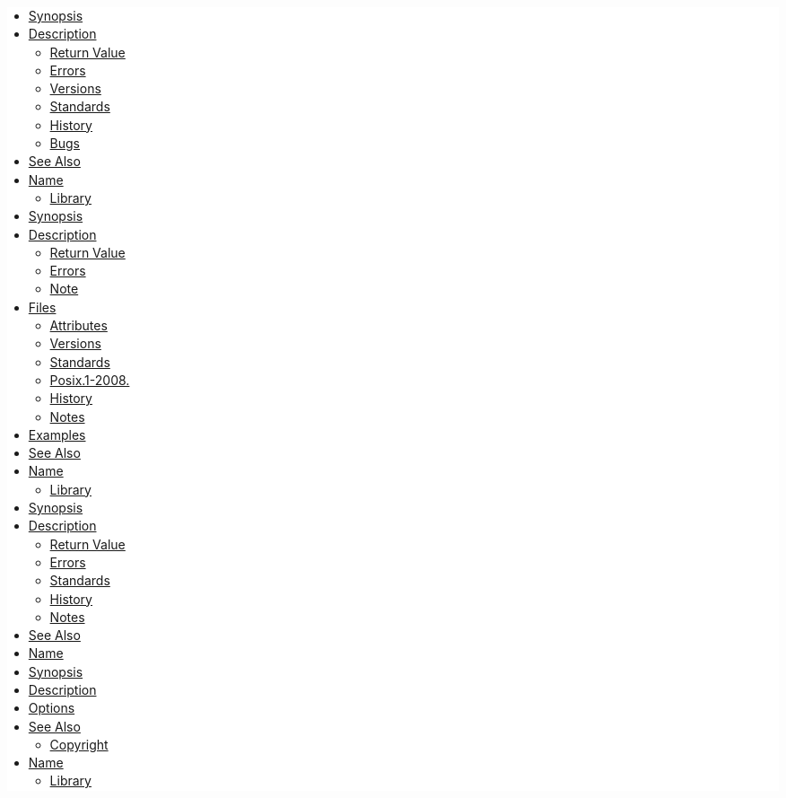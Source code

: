 - [Synopsis](#synopsis)
- [Description](#description)
  - [Return Value](#return-value)
  - [Errors](#errors)
  - [Versions](#versions)
  - [Standards](#standards)
  - [History](#history)
  - [Bugs](#bugs)
- [See Also](#see-also)
- [Name](#name)
  - [Library](#library)
- [Synopsis](#synopsis)
- [Description](#description)
  - [Return Value](#return-value)
  - [Errors](#errors)
  - [Note](#note)
- [Files](#files)
  - [Attributes](#attributes)
  - [Versions](#versions)
  - [Standards](#standards)
  - [Posix.1-2008.](#posix.1-2008.)
  - [History](#history)
  - [Notes](#notes)
- [Examples](#examples)
- [See Also](#see-also)
- [Name](#name)
  - [Library](#library)
- [Synopsis](#synopsis)
- [Description](#description)
  - [Return Value](#return-value)
  - [Errors](#errors)
  - [Standards](#standards)
  - [History](#history)
  - [Notes](#notes)
- [See Also](#see-also)
- [Name](#name)
- [Synopsis](#synopsis)
- [Description](#description)
- [Options](#options)
- [See Also](#see-also)
  - [Copyright](#copyright)
- [Name](#name)
  - [Library](#library)
